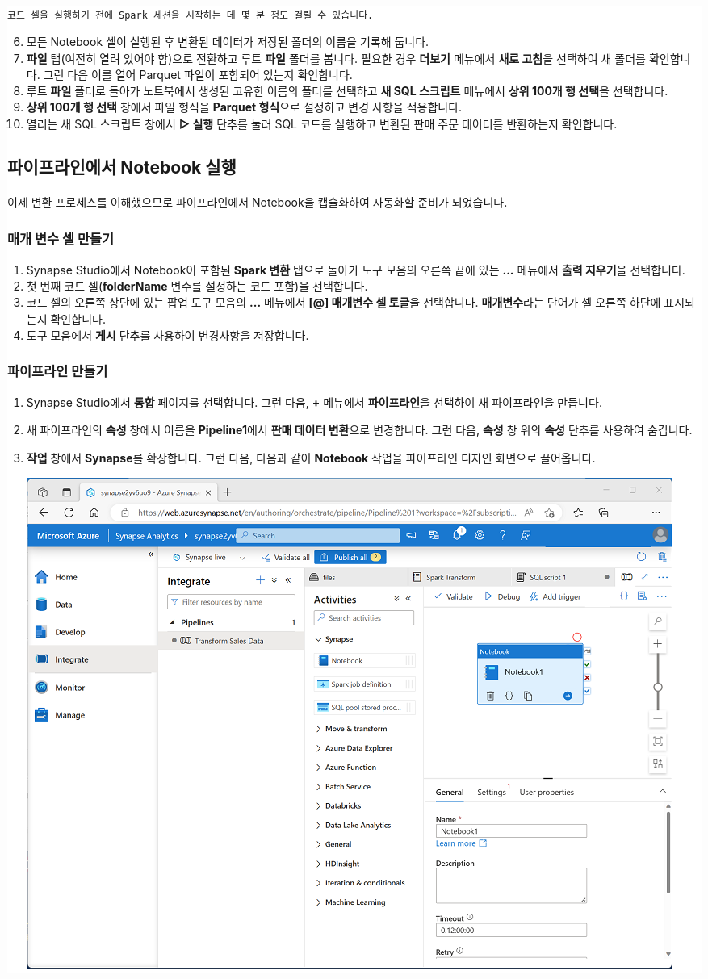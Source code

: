     코드 셀을 실행하기 전에 Spark 세션을 시작하는 데 몇 분 정도 걸릴 수 있습니다.

6. 모든 Notebook 셀이 실행된 후 변환된 데이터가 저장된 폴더의 이름을 기록해 둡니다.
7. **파일** 탭(여전히 열려 있어야 함)으로 전환하고 루트 **파일** 폴더를 봅니다. 필요한 경우 **더보기** 메뉴에서 **새로 고침**을 선택하여 새 폴더를 확인합니다. 그런 다음 이를 열어 Parquet 파일이 포함되어 있는지 확인합니다.
8. 루트 **파일** 폴더로 돌아가 노트북에서 생성된 고유한 이름의 폴더를 선택하고 **새 SQL 스크립트** 메뉴에서 **상위 100개 행 선택**을 선택합니다.
9. **상위 100개 행 선택** 창에서 파일 형식을 **Parquet 형식**으로 설정하고 변경 사항을 적용합니다.
10. 열리는 새 SQL 스크립트 창에서 **&#9655; 실행** 단추를 눌러 SQL 코드를 실행하고 변환된 판매 주문 데이터를 반환하는지 확인합니다.

## 파이프라인에서 Notebook 실행

이제 변환 프로세스를 이해했으므로 파이프라인에서 Notebook을 캡슐화하여 자동화할 준비가 되었습니다.

### 매개 변수 셀 만들기

1. Synapse Studio에서 Notebook이 포함된 **Spark 변환** 탭으로 돌아가 도구 모음의 오른쪽 끝에 있는 **...** 메뉴에서 **출력 지우기**을 선택합니다.
2. 첫 번째 코드 셀(**folderName** 변수를 설정하는 코드 포함)을 선택합니다.
3. 코드 셀의 오른쪽 상단에 있는 팝업 도구 모음의 **...** 메뉴에서 **\[@] 매개변수 셀 토글**을 선택합니다. **매개변수**라는 단어가 셀 오른쪽 하단에 표시되는지 확인합니다.
4. 도구 모음에서 **게시** 단추를 사용하여 변경사항을 저장합니다.

### 파이프라인 만들기

1. Synapse Studio에서 **통합** 페이지를 선택합니다. 그런 다음, **+** 메뉴에서 **파이프라인**을 선택하여 새 파이프라인을 만듭니다.
2. 새 파이프라인의 **속성** 창에서 이름을 **Pipeline1**에서 **판매 데이터 변환**으로 변경합니다. 그런 다음, **속성** 창 위의 **속성** 단추를 사용하여 숨깁니다.
3. **작업** 창에서 **Synapse**를 확장합니다. 그런 다음, 다음과 같이 **Notebook** 작업을 파이프라인 디자인 화면으로 끌어옵니다.

    ![Notebook 작업이 포함된 파이프라인의 스크린샷](images/notebook-pipeline.png)
